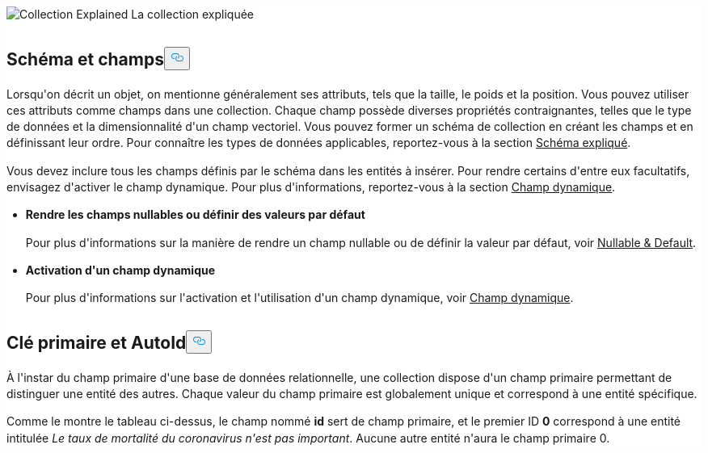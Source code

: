    <span class="img-wrapper"> <img translate="no" src="/docs/v2.5.x/assets/collection-explained.png" alt="Collection Explained" class="doc-image" id="collection-explained" />
   </span> <span class="img-wrapper"> <span>La collection expliquée</span> </span></p>
<h2 id="Schema-and-Fields" class="common-anchor-header">Schéma et champs<button data-href="#Schema-and-Fields" class="anchor-icon" translate="no">
      <svg translate="no"
        aria-hidden="true"
        focusable="false"
        height="20"
        version="1.1"
        viewBox="0 0 16 16"
        width="16"
      >
        <path
          fill="#0092E4"
          fill-rule="evenodd"
          d="M4 9h1v1H4c-1.5 0-3-1.69-3-3.5S2.55 3 4 3h4c1.45 0 3 1.69 3 3.5 0 1.41-.91 2.72-2 3.25V8.59c.58-.45 1-1.27 1-2.09C10 5.22 8.98 4 8 4H4c-.98 0-2 1.22-2 2.5S3 9 4 9zm9-3h-1v1h1c1 0 2 1.22 2 2.5S13.98 12 13 12H9c-.98 0-2-1.22-2-2.5 0-.83.42-1.64 1-2.09V6.25c-1.09.53-2 1.84-2 3.25C6 11.31 7.55 13 9 13h4c1.45 0 3-1.69 3-3.5S14.5 6 13 6z"
        ></path>
      </svg>
    </button></h2><p>Lorsqu'on décrit un objet, on mentionne généralement ses attributs, tels que la taille, le poids et la position. Vous pouvez utiliser ces attributs comme champs dans une collection. Chaque champ possède diverses propriétés contraignantes, telles que le type de données et la dimensionnalité d'un champ vectoriel. Vous pouvez former un schéma de collection en créant les champs et en définissant leur ordre. Pour connaître les types de données applicables, reportez-vous à la section <a href="/docs/fr/schema.md">Schéma expliqué</a>.</p>
<p>Vous devez inclure tous les champs définis par le schéma dans les entités à insérer. Pour rendre certains d'entre eux facultatifs, envisagez d'activer le champ dynamique. Pour plus d'informations, reportez-vous à la section <a href="/docs/fr/enable-dynamic-field.md">Champ dynamique</a>.</p>
<ul>
<li><p><strong>Rendre les champs nullables ou définir des valeurs par défaut</strong></p>
<p>Pour plus d'informations sur la manière de rendre un champ nullable ou de définir la valeur par défaut, voir <a href="/docs/fr/nullable-and-default.md">Nullable &amp; Default</a>.</p></li>
<li><p><strong>Activation d'un champ dynamique</strong></p>
<p>Pour plus d'informations sur l'activation et l'utilisation d'un champ dynamique, voir <a href="/docs/fr/enable-dynamic-field.md">Champ dynamique</a>.</p></li>
</ul>
<h2 id="Primary-key-and-AutoId" class="common-anchor-header">Clé primaire et AutoId<button data-href="#Primary-key-and-AutoId" class="anchor-icon" translate="no">
      <svg translate="no"
        aria-hidden="true"
        focusable="false"
        height="20"
        version="1.1"
        viewBox="0 0 16 16"
        width="16"
      >
        <path
          fill="#0092E4"
          fill-rule="evenodd"
          d="M4 9h1v1H4c-1.5 0-3-1.69-3-3.5S2.55 3 4 3h4c1.45 0 3 1.69 3 3.5 0 1.41-.91 2.72-2 3.25V8.59c.58-.45 1-1.27 1-2.09C10 5.22 8.98 4 8 4H4c-.98 0-2 1.22-2 2.5S3 9 4 9zm9-3h-1v1h1c1 0 2 1.22 2 2.5S13.98 12 13 12H9c-.98 0-2-1.22-2-2.5 0-.83.42-1.64 1-2.09V6.25c-1.09.53-2 1.84-2 3.25C6 11.31 7.55 13 9 13h4c1.45 0 3-1.69 3-3.5S14.5 6 13 6z"
        ></path>
      </svg>
    </button></h2><p>À l'instar du champ primaire d'une base de données relationnelle, une collection dispose d'un champ primaire permettant de distinguer une entité des autres. Chaque valeur du champ primaire est globalement unique et correspond à une entité spécifique.</p>
<p>Comme le montre le tableau ci-dessus, le champ nommé <strong>id</strong> sert de champ primaire, et le premier ID <strong>0</strong> correspond à une entité intitulée <em>Le taux de mortalité du coronavirus n'est pas important</em>. Aucune autre entité n'aura le champ primaire 0.</p>